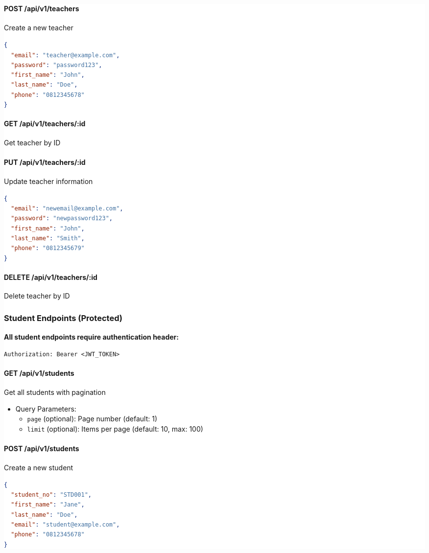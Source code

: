 #### POST /api/v1/teachers
Create a new teacher
```json
{
  "email": "teacher@example.com",
  "password": "password123",
  "first_name": "John",
  "last_name": "Doe",
  "phone": "0812345678"
}
```

#### GET /api/v1/teachers/:id
Get teacher by ID

#### PUT /api/v1/teachers/:id
Update teacher information
```json
{
  "email": "newemail@example.com",
  "password": "newpassword123",
  "first_name": "John",
  "last_name": "Smith",
  "phone": "0812345679"
}
```

#### DELETE /api/v1/teachers/:id
Delete teacher by ID

### Student Endpoints (Protected)
**All student endpoints require authentication header:**
```
Authorization: Bearer <JWT_TOKEN>
```

#### GET /api/v1/students
Get all students with pagination
- Query Parameters:
  - `page` (optional): Page number (default: 1)
  - `limit` (optional): Items per page (default: 10, max: 100)

#### POST /api/v1/students
Create a new student
```json
{
  "student_no": "STD001",
  "first_name": "Jane",
  "last_name": "Doe",
  "email": "student@example.com",
  "phone": "0812345678"
}
```
